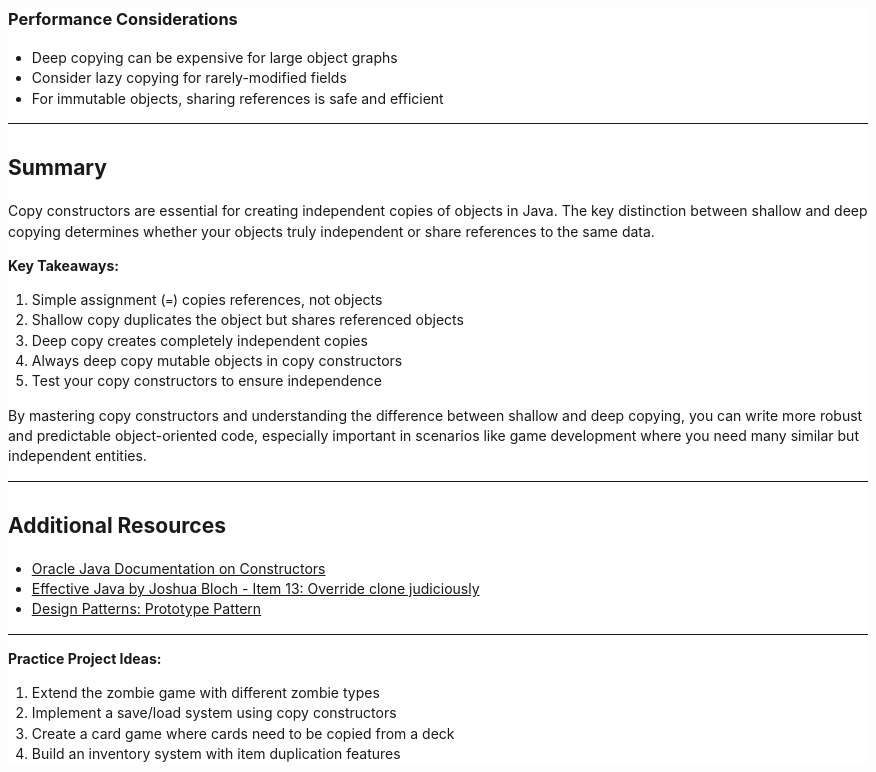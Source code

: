 ### Performance Considerations

- Deep copying can be expensive for large object graphs
- Consider lazy copying for rarely-modified fields
- For immutable objects, sharing references is safe and efficient

---

## Summary

Copy constructors are essential for creating independent copies of objects in Java. The key distinction between shallow and deep copying determines whether your objects truly independent or share references to the same data.

**Key Takeaways:**
1. Simple assignment (`=`) copies references, not objects
2. Shallow copy duplicates the object but shares referenced objects
3. Deep copy creates completely independent copies
4. Always deep copy mutable objects in copy constructors
5. Test your copy constructors to ensure independence

By mastering copy constructors and understanding the difference between shallow and deep copying, you can write more robust and predictable object-oriented code, especially important in scenarios like game development where you need many similar but independent entities.

---

## Additional Resources

- [Oracle Java Documentation on Constructors](https://docs.oracle.com/javase/tutorial/java/javaOO/constructors.html)
- [Effective Java by Joshua Bloch - Item 13: Override clone judiciously](https://www.oreilly.com/library/view/effective-java-3rd/9780134686097/)
- [Design Patterns: Prototype Pattern](https://refactoring.guru/design-patterns/prototype)

---

**Practice Project Ideas:**
1. Extend the zombie game with different zombie types
2. Implement a save/load system using copy constructors
3. Create a card game where cards need to be copied from a deck
4. Build an inventory system with item duplication features